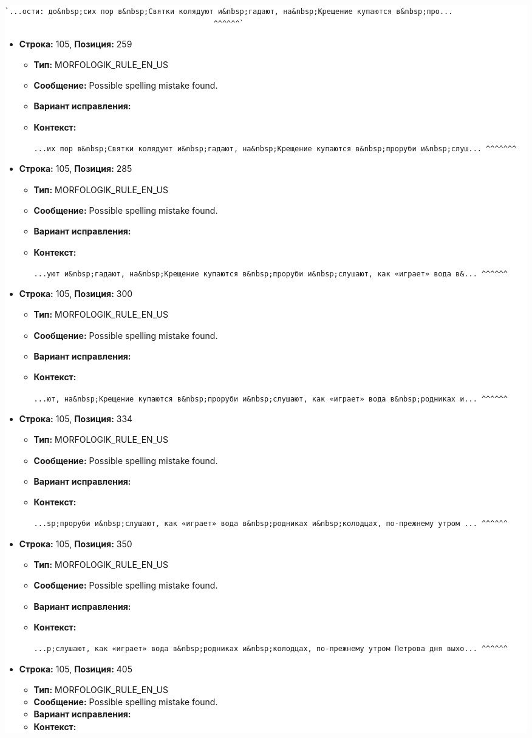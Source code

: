     `...ости: до&nbsp;сих пор в&nbsp;Святки колядуют и&nbsp;гадают, на&nbsp;Крещение купаются в&nbsp;про...
                                                    ^^^^^^`

- **Строка:** 105, **Позиция:** 259
  - **Тип:** MORFOLOGIK_RULE_EN_US
  - **Сообщение:** Possible spelling mistake found.
  - **Вариант исправления:** &nbsp;
  - **Контекст:**

    `...их пор в&nbsp;Святки колядуют и&nbsp;гадают, на&nbsp;Крещение купаются в&nbsp;проруби и&nbsp;слуш...
                                                    ^^^^^^^`

- **Строка:** 105, **Позиция:** 285
  - **Тип:** MORFOLOGIK_RULE_EN_US
  - **Сообщение:** Possible spelling mistake found.
  - **Вариант исправления:** &nbsp;
  - **Контекст:**

    `...уют и&nbsp;гадают, на&nbsp;Крещение купаются в&nbsp;проруби и&nbsp;слушают, как «играет» вода в&...
                                                    ^^^^^^`

- **Строка:** 105, **Позиция:** 300
  - **Тип:** MORFOLOGIK_RULE_EN_US
  - **Сообщение:** Possible spelling mistake found.
  - **Вариант исправления:** &nbsp;
  - **Контекст:**

    `...ют, на&nbsp;Крещение купаются в&nbsp;проруби и&nbsp;слушают, как «играет» вода в&nbsp;родниках и...
                                                    ^^^^^^`

- **Строка:** 105, **Позиция:** 334
  - **Тип:** MORFOLOGIK_RULE_EN_US
  - **Сообщение:** Possible spelling mistake found.
  - **Вариант исправления:** &nbsp;
  - **Контекст:**

    `...sp;проруби и&nbsp;слушают, как «играет» вода в&nbsp;родниках и&nbsp;колодцах, по-прежнему утром ...
                                                    ^^^^^^`

- **Строка:** 105, **Позиция:** 350
  - **Тип:** MORFOLOGIK_RULE_EN_US
  - **Сообщение:** Possible spelling mistake found.
  - **Вариант исправления:** &nbsp;
  - **Контекст:**

    `...p;слушают, как «играет» вода в&nbsp;родниках и&nbsp;колодцах, по-прежнему утром Петрова дня выхо...
                                                    ^^^^^^`

- **Строка:** 105, **Позиция:** 405
  - **Тип:** MORFOLOGIK_RULE_EN_US
  - **Сообщение:** Possible spelling mistake found.
  - **Вариант исправления:** &nbsp;
  - **Контекст:**
